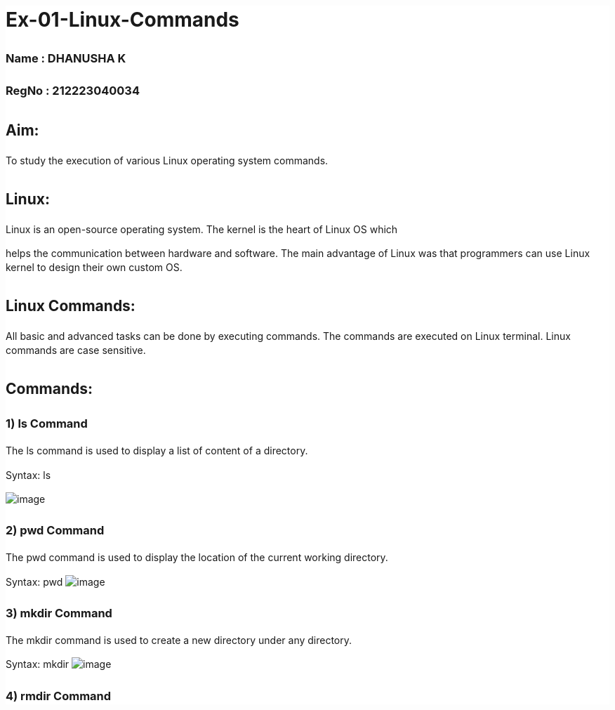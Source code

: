# Ex-01-Linux-Commands
### Name  : DHANUSHA K
### RegNo : 212223040034

## Aim:

To study the execution of various Linux operating system commands.

## Linux:

Linux is an open-source operating system. The kernel is the heart of Linux OS which
 
helps the communication between hardware and software. The main advantage of Linux was that programmers can use Linux kernel to design their own custom OS.

## Linux Commands:
All basic and advanced tasks can be done by executing commands. The commands are executed on Linux terminal. Linux commands are case sensitive.


## Commands:

### 1)	ls Command

The ls command is used to display a list of content of a directory.

 Syntax: ls

![image](https://github.com/AfzaraThagsin/Ex-01-Linux-Commands/assets/127172501/0321ebed-f31a-4945-a8f5-3b13fea7be97)

### 2)	pwd Command

The pwd command is used to display the location of the current working directory.

Syntax: pwd
![image](https://github.com/AfzaraThagsin/Ex-01-Linux-Commands/assets/127172501/9daa894c-8346-4d1f-881d-f14999c795c3)

 
### 3)	mkdir Command

The mkdir command is used to create a new directory under any directory.

Syntax: mkdir <directory name>
![image](https://github.com/AfzaraThagsin/Ex-01-Linux-Commands/assets/127172501/0518bbae-b72f-4c7d-b515-a00bb343669e)



### 4)	rmdir Command
